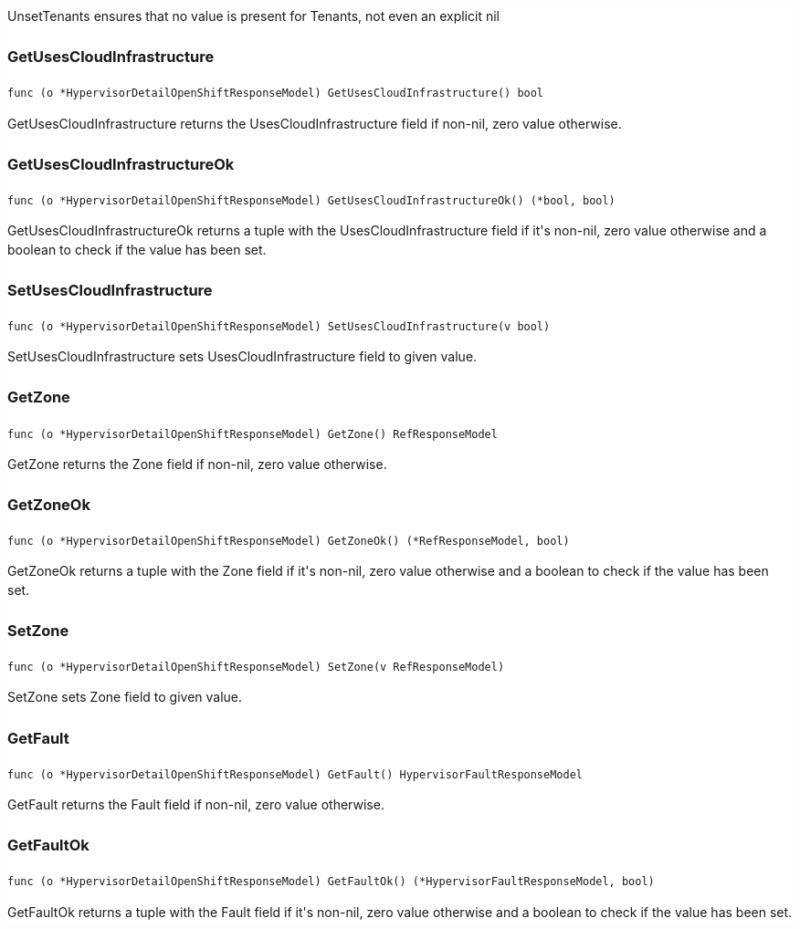 UnsetTenants ensures that no value is present for Tenants, not even an explicit nil
### GetUsesCloudInfrastructure

`func (o *HypervisorDetailOpenShiftResponseModel) GetUsesCloudInfrastructure() bool`

GetUsesCloudInfrastructure returns the UsesCloudInfrastructure field if non-nil, zero value otherwise.

### GetUsesCloudInfrastructureOk

`func (o *HypervisorDetailOpenShiftResponseModel) GetUsesCloudInfrastructureOk() (*bool, bool)`

GetUsesCloudInfrastructureOk returns a tuple with the UsesCloudInfrastructure field if it's non-nil, zero value otherwise
and a boolean to check if the value has been set.

### SetUsesCloudInfrastructure

`func (o *HypervisorDetailOpenShiftResponseModel) SetUsesCloudInfrastructure(v bool)`

SetUsesCloudInfrastructure sets UsesCloudInfrastructure field to given value.


### GetZone

`func (o *HypervisorDetailOpenShiftResponseModel) GetZone() RefResponseModel`

GetZone returns the Zone field if non-nil, zero value otherwise.

### GetZoneOk

`func (o *HypervisorDetailOpenShiftResponseModel) GetZoneOk() (*RefResponseModel, bool)`

GetZoneOk returns a tuple with the Zone field if it's non-nil, zero value otherwise
and a boolean to check if the value has been set.

### SetZone

`func (o *HypervisorDetailOpenShiftResponseModel) SetZone(v RefResponseModel)`

SetZone sets Zone field to given value.


### GetFault

`func (o *HypervisorDetailOpenShiftResponseModel) GetFault() HypervisorFaultResponseModel`

GetFault returns the Fault field if non-nil, zero value otherwise.

### GetFaultOk

`func (o *HypervisorDetailOpenShiftResponseModel) GetFaultOk() (*HypervisorFaultResponseModel, bool)`

GetFaultOk returns a tuple with the Fault field if it's non-nil, zero value otherwise
and a boolean to check if the value has been set.

